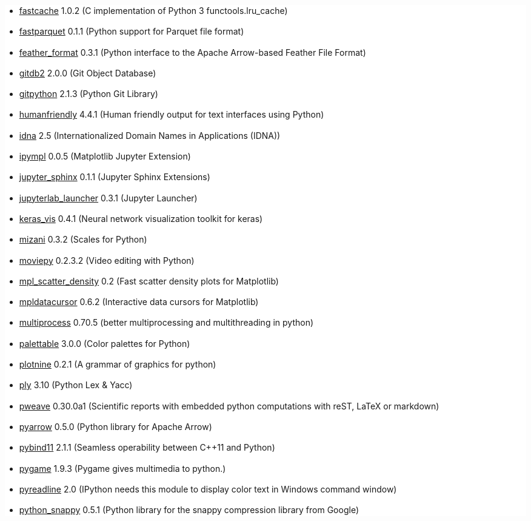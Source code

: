   * [fastcache](https://pypi.python.org/pypi/fastcache) 1.0.2 (C implementation of Python 3 functools.lru_cache)

  * [fastparquet](https://pypi.python.org/pypi/fastparquet) 0.1.1 (Python support for Parquet file format)

  * [feather_format](https://pypi.python.org/pypi/feather_format) 0.3.1 (Python interface to the Apache Arrow-based Feather File Format)

  * [gitdb2](https://pypi.python.org/pypi/gitdb2) 2.0.0 (Git Object Database)

  * [gitpython](https://pypi.python.org/pypi/gitpython) 2.1.3 (Python Git Library)

  * [humanfriendly](https://pypi.python.org/pypi/humanfriendly) 4.4.1 (Human friendly output for text interfaces using Python)

  * [idna](https://pypi.python.org/pypi/idna) 2.5 (Internationalized Domain Names in Applications (IDNA))

  * [ipympl](https://pypi.python.org/pypi/ipympl) 0.0.5 (Matplotlib Jupyter Extension)

  * [jupyter_sphinx](https://pypi.python.org/pypi/jupyter_sphinx) 0.1.1 (Jupyter Sphinx Extensions)

  * [jupyterlab_launcher](https://pypi.python.org/pypi/jupyterlab_launcher) 0.3.1 (Jupyter Launcher)

  * [keras_vis](https://pypi.python.org/pypi/keras_vis) 0.4.1 (Neural network visualization toolkit for keras)

  * [mizani](https://pypi.python.org/pypi/mizani) 0.3.2 (Scales for Python)

  * [moviepy](https://pypi.python.org/pypi/moviepy) 0.2.3.2 (Video editing with Python)

  * [mpl_scatter_density](https://pypi.python.org/pypi/mpl_scatter_density) 0.2 (Fast scatter density plots for Matplotlib)

  * [mpldatacursor](https://pypi.python.org/pypi/mpldatacursor) 0.6.2 (Interactive data cursors for Matplotlib)

  * [multiprocess](https://pypi.python.org/pypi/multiprocess) 0.70.5 (better multiprocessing and multithreading in python)

  * [palettable](https://pypi.python.org/pypi/palettable) 3.0.0 (Color palettes for Python)

  * [plotnine](https://pypi.python.org/pypi/plotnine) 0.2.1 (A grammar of graphics for python)

  * [ply](https://pypi.python.org/pypi/ply) 3.10 (Python Lex & Yacc)

  * [pweave](https://pypi.python.org/pypi/pweave) 0.30.0a1 (Scientific reports with embedded python computations with reST, LaTeX or markdown)

  * [pyarrow](https://pypi.python.org/pypi/pyarrow) 0.5.0 (Python library for Apache Arrow)

  * [pybind11](https://pypi.python.org/pypi/pybind11) 2.1.1 (Seamless operability between C++11 and Python)

  * [pygame](https://pypi.python.org/pypi/pygame) 1.9.3 (Pygame gives multimedia to python.)

  * [pyreadline](https://pypi.python.org/pypi/pyreadline) 2.0 (IPython needs this module to display color text in Windows command window)

  * [python_snappy](https://pypi.python.org/pypi/python_snappy) 0.5.1 (Python library for the snappy compression library from Google)
